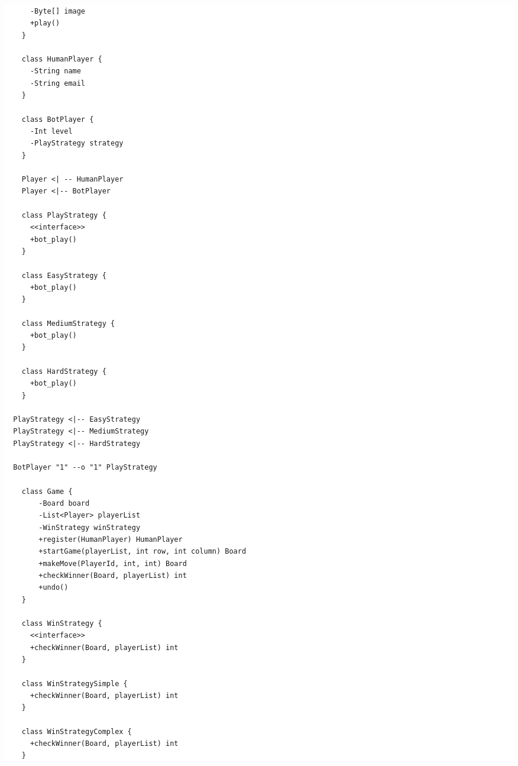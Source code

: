 ```mermaid
      -Byte[] image
      +play()
    }

    class HumanPlayer {
      -String name
      -String email
    }

    class BotPlayer {
      -Int level
      -PlayStrategy strategy
    }

    Player <| -- HumanPlayer
    Player <|-- BotPlayer

    class PlayStrategy {
      <<interface>>
      +bot_play()
    }

    class EasyStrategy {
      +bot_play()
    }

    class MediumStrategy {
      +bot_play()
    }

    class HardStrategy {
      +bot_play()
    }

  PlayStrategy <|-- EasyStrategy
  PlayStrategy <|-- MediumStrategy
  PlayStrategy <|-- HardStrategy

  BotPlayer "1" --o "1" PlayStrategy

    class Game {
        -Board board
        -List<Player> playerList
        -WinStrategy winStrategy
        +register(HumanPlayer) HumanPlayer
        +startGame(playerList, int row, int column) Board
        +makeMove(PlayerId, int, int) Board
        +checkWinner(Board, playerList) int
        +undo()
    }

    class WinStrategy {
      <<interface>>
      +checkWinner(Board, playerList) int
    }

    class WinStrategySimple {
      +checkWinner(Board, playerList) int
    }

    class WinStrategyComplex {
      +checkWinner(Board, playerList) int
    }
```